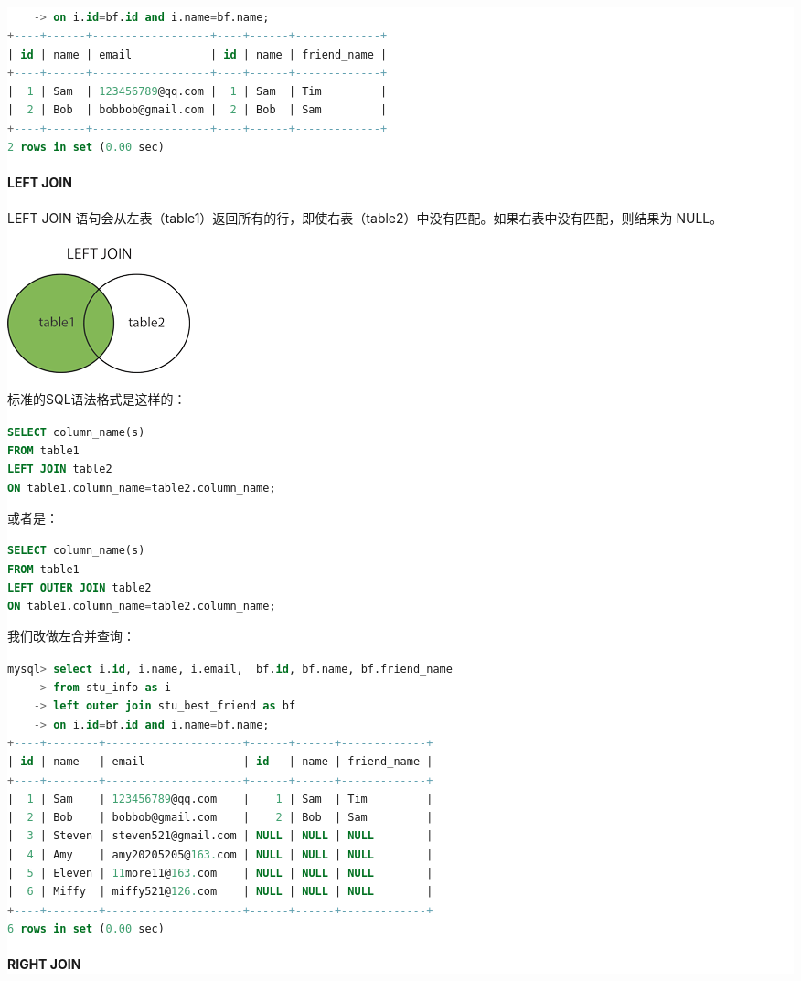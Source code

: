 ```sql
    -> on i.id=bf.id and i.name=bf.name;
+----+------+------------------+----+------+-------------+
| id | name | email            | id | name | friend_name |
+----+------+------------------+----+------+-------------+
|  1 | Sam  | 123456789@qq.com |  1 | Sam  | Tim         |
|  2 | Bob  | bobbob@gmail.com |  2 | Bob  | Sam         |
+----+------+------------------+----+------+-------------+
2 rows in set (0.00 sec)
```

#### LEFT JOIN
LEFT JOIN 语句会从左表（table1）返回所有的行，即使右表（table2）中没有匹配。如果右表中没有匹配，则结果为 NULL。

![](../../../images/软件开发/MySQL/基于MySQL的SQL核心语法实战演练/6.png)

标准的SQL语法格式是这样的：
```sql
SELECT column_name(s)
FROM table1
LEFT JOIN table2
ON table1.column_name=table2.column_name;
```
或者是：
```sql
SELECT column_name(s)
FROM table1
LEFT OUTER JOIN table2
ON table1.column_name=table2.column_name;
```
我们改做左合并查询：
```sql
mysql> select i.id, i.name, i.email,  bf.id, bf.name, bf.friend_name
    -> from stu_info as i
    -> left outer join stu_best_friend as bf
    -> on i.id=bf.id and i.name=bf.name;
+----+--------+---------------------+------+------+-------------+
| id | name   | email               | id   | name | friend_name |
+----+--------+---------------------+------+------+-------------+
|  1 | Sam    | 123456789@qq.com    |    1 | Sam  | Tim         |
|  2 | Bob    | bobbob@gmail.com    |    2 | Bob  | Sam         |
|  3 | Steven | steven521@gmail.com | NULL | NULL | NULL        |
|  4 | Amy    | amy20205205@163.com | NULL | NULL | NULL        |
|  5 | Eleven | 11more11@163.com    | NULL | NULL | NULL        |
|  6 | Miffy  | miffy521@126.com    | NULL | NULL | NULL        |
+----+--------+---------------------+------+------+-------------+
6 rows in set (0.00 sec)
```
#### RIGHT JOIN
